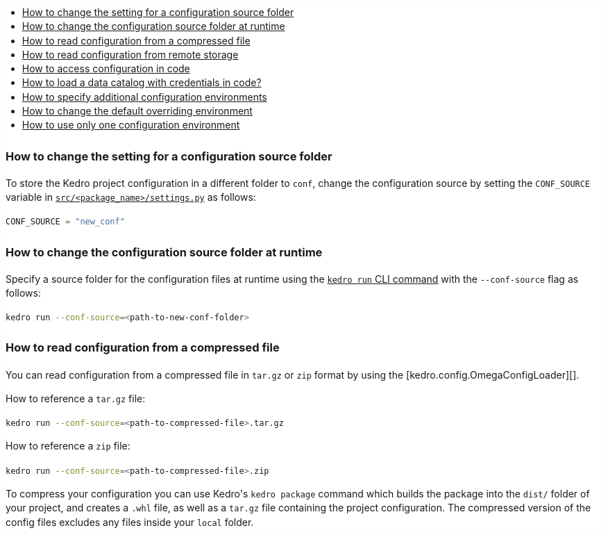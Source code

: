 * [How to change the setting for a configuration source folder](#how-to-change-the-setting-for-a-configuration-source-folder)
* [How to change the configuration source folder at runtime](#how-to-change-the-configuration-source-folder-at-runtime)
* [How to read configuration from a compressed file](#how-to-read-configuration-from-a-compressed-file)
* [How to read configuration from remote storage](#how-to-read-configuration-from-remote-storage)
* [How to access configuration in code](#how-to-access-configuration-in-code)
* [How to load a data catalog with credentials in code?](#how-to-load-a-data-catalog-with-credentials-in-code)
* [How to specify additional configuration environments](#how-to-specify-additional-configuration-environments)
* [How to change the default overriding environment](#how-to-change-the-default-overriding-environment)
* [How to use only one configuration environment](#how-to-use-only-one-configuration-environment)

### How to change the setting for a configuration source folder
To store the Kedro project configuration in a different folder to `conf`, change the configuration source by setting the `CONF_SOURCE` variable in [`src/<package_name>/settings.py`](../tutorials/settings.md) as follows:

```python
CONF_SOURCE = "new_conf"
```

### How to change the configuration source folder at runtime
Specify a source folder for the configuration files at runtime using the [`kedro run` CLI command](../getting-started/commands_reference.md#kedro-commands) with the `--conf-source` flag as follows:

```bash
kedro run --conf-source=<path-to-new-conf-folder>
```

### How to read configuration from a compressed file
You can read configuration from a compressed file in `tar.gz` or `zip` format by using the [kedro.config.OmegaConfigLoader][].

How to reference a `tar.gz` file:

```bash
kedro run --conf-source=<path-to-compressed-file>.tar.gz
```

How to reference a `zip` file:

```bash
kedro run --conf-source=<path-to-compressed-file>.zip
```

To compress your configuration you can use Kedro's `kedro package` command which builds the package into the `dist/` folder of your project, and creates a `.whl` file, as well as a `tar.gz` file containing the project configuration. The compressed version of the config files excludes any files inside your `local` folder.
